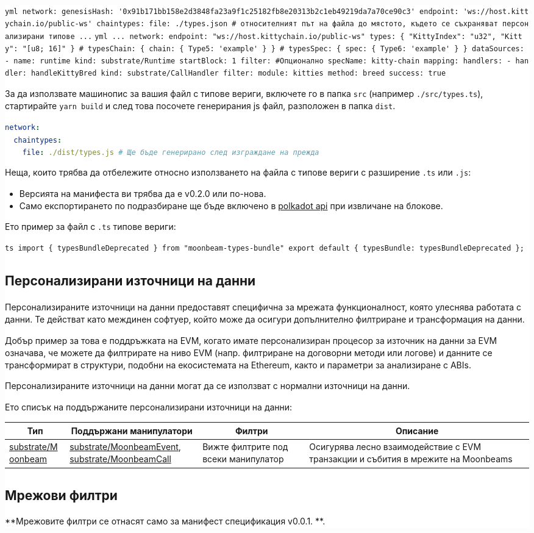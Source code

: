 <CodeGroup> <CodeGroupItem title="v0.2.0" active> `yml network: genesisHash: '0x91b171bb158e2d3848fa23a9f1c25182fb8e20313b2c1eb49219da7a70ce90c3' endpoint: 'ws://host.kittychain.io/public-ws' chaintypes: file: ./types.json # относителният път на файла до мястото, където се съхраняват персонализирани типове ...` </CodeGroupItem>
<CodeGroupItem title="v0.0.1"> `yml ... network: endpoint: "ws://host.kittychain.io/public-ws" types: { "KittyIndex": "u32", "Kitty": "[u8; 16]" } # typesChain: { chain: { Type5: 'example' } } # typesSpec: { spec: { Type6: 'example' } } dataSources: - name: runtime kind: substrate/Runtime startBlock: 1 filter: #Опционално specName: kitty-chain mapping: handlers: - handler: handleKittyBred kind: substrate/CallHandler filter: module: kitties method: breed success: true` </CodeGroupItem> </CodeGroup>

За да използвате машинопис за вашия файл с типове вериги, включете го в папка `src` (например `./src/types.ts`), стартирайте `yarn build` и след това посочете генерирания js файл, разположен в папка `dist`.

```yml
network:
  chaintypes:
    file: ./dist/types.js # Ще бъде генерирано след изграждане на прежда
```

Неща, които трябва да отбележите относно използването на файла с типове вериги с разширение `.ts` или `.js`:

- Версията на манифеста ви трябва да е v0.2.0 или по-нова.
- Само експортирането по подразбиране ще бъде включено в [polkadot api](https://polkadot.js.org/docs/api/start/types.extend/) при извличане на блокове.

Ето пример за файл с `.ts` типове вериги:

<CodeGroup> <CodeGroupItem title="types.ts"> `ts import { typesBundleDeprecated } from "moonbeam-types-bundle" export default { typesBundle: typesBundleDeprecated }; ` </CodeGroupItem> </CodeGroup>

## Персонализирани източници на данни

Персонализираните източници на данни предоставят специфична за мрежата функционалност, която улеснява работата с данни. Те действат като междинен софтуер, който може да осигури допълнително филтриране и трансформация на данни.

Добър пример за това е поддръжката на EVM, когато имате персонализиран процесор за източник на данни за EVM означава, че можете да филтрирате на ниво EVM (напр. филтриране на договорни методи или логове) и данните се трансформират в структури, подобни на екосистемата на Ethereum, както и параметри за анализиране с ABIs.

Персонализираните източници на данни могат да се използват с нормални източници на данни.

Ето списък на поддържаните персонализирани източници на данни:

| Тип                                                   | Поддържани манипулатори                                                                                  | Филтри                               | Описание                                                                         |
| ----------------------------------------------------- | -------------------------------------------------------------------------------------------------------- | ------------------------------------ | -------------------------------------------------------------------------------- |
| [substrate/Moonbeam](./moonbeam/#data-source-example) | [substrate/MoonbeamEvent](./moonbeam/#moonbeamevent), [substrate/MoonbeamCall](./moonbeam/#moonbeamcall) | Вижте филтрите под всеки манипулатор | Осигурява лесно взаимодействие с EVM транзакции и събития в мрежите на Moonbeams |

## Мрежови филтри

**Мрежовите филтри се отнасят само за манифест спецификация v0.0.1. **.
